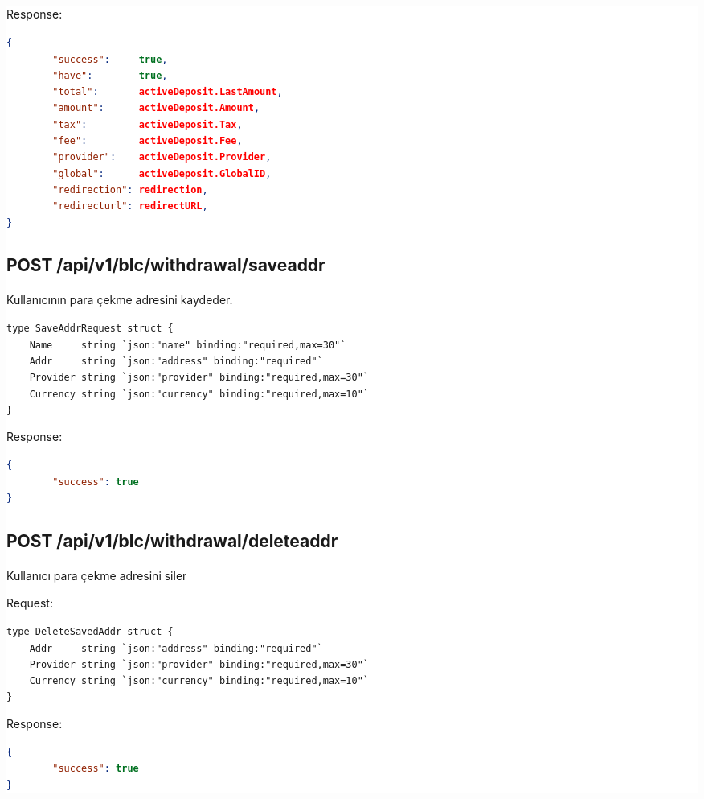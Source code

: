 Response:

```json
{
		"success":     true,
		"have":        true,
		"total":       activeDeposit.LastAmount,
		"amount":      activeDeposit.Amount,
		"tax":         activeDeposit.Tax,
		"fee":         activeDeposit.Fee,
		"provider":    activeDeposit.Provider,
		"global":      activeDeposit.GlobalID,
		"redirection": redirection,
		"redirecturl": redirectURL,
}
```

## POST /api/v1/blc/withdrawal/saveaddr

Kullanıcının para çekme adresini kaydeder.

```golang
type SaveAddrRequest struct {
	Name     string `json:"name" binding:"required,max=30"`
	Addr     string `json:"address" binding:"required"`
	Provider string `json:"provider" binding:"required,max=30"`
	Currency string `json:"currency" binding:"required,max=10"`
}
```

Response:

```json
{
		"success": true
}
```

## POST /api/v1/blc/withdrawal/deleteaddr

Kullanıcı para çekme adresini siler

Request:

```golang
type DeleteSavedAddr struct {
	Addr     string `json:"address" binding:"required"`
	Provider string `json:"provider" binding:"required,max=30"`
	Currency string `json:"currency" binding:"required,max=10"`
}
```

Response:

```json
{
		"success": true
}
```
